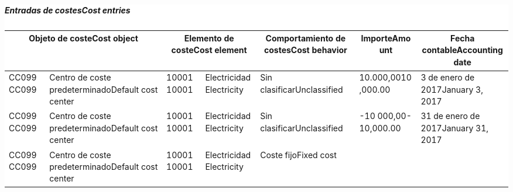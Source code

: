 ##### <a name="cost-entries"></a><span data-ttu-id="d6400-183">Entradas de costes</span><span class="sxs-lookup"><span data-stu-id="d6400-183">Cost entries</span></span>

<table>
<thead>
<tr>
<th colspan="2"><span data-ttu-id="d6400-184">Objeto de coste</span><span class="sxs-lookup"><span data-stu-id="d6400-184">Cost object</span></span></th>
<th colspan="2"><span data-ttu-id="d6400-185">Elemento de coste</span><span class="sxs-lookup"><span data-stu-id="d6400-185">Cost element</span></span></th>
<th><span data-ttu-id="d6400-186">Comportamiento de costes</span><span class="sxs-lookup"><span data-stu-id="d6400-186">Cost behavior</span></span></th>
<th><span data-ttu-id="d6400-187">Importe</span><span class="sxs-lookup"><span data-stu-id="d6400-187">Amount</span></span></th>
<th><span data-ttu-id="d6400-188">Fecha contable</span><span class="sxs-lookup"><span data-stu-id="d6400-188">Accounting date</span></span></th>
</tr>
</thead>
<tbody>
<tr>
<td><span data-ttu-id="d6400-189">CC099</span><span class="sxs-lookup"><span data-stu-id="d6400-189">CC099</span></span></td>
<td><span data-ttu-id="d6400-190">Centro de coste predeterminado</span><span class="sxs-lookup"><span data-stu-id="d6400-190">Default cost center</span></span></td>
<td><span data-ttu-id="d6400-191">10001</span><span class="sxs-lookup"><span data-stu-id="d6400-191">10001</span></span></td>
<td><span data-ttu-id="d6400-192">Electricidad</span><span class="sxs-lookup"><span data-stu-id="d6400-192">Electricity</span></span></td>
<td><span data-ttu-id="d6400-193">Sin clasificar</span><span class="sxs-lookup"><span data-stu-id="d6400-193">Unclassified</span></span></td>
<td><span data-ttu-id="d6400-194">10.000,00</span><span class="sxs-lookup"><span data-stu-id="d6400-194">10,000.00</span></span></td>
<td><span data-ttu-id="d6400-195">3 de enero de 2017</span><span class="sxs-lookup"><span data-stu-id="d6400-195">January 3, 2017</span></span></td>
</tr>
<tr>
<td><span data-ttu-id="d6400-196">CC099</span><span class="sxs-lookup"><span data-stu-id="d6400-196">CC099</span></span></td>
<td><span data-ttu-id="d6400-197">Centro de coste predeterminado</span><span class="sxs-lookup"><span data-stu-id="d6400-197">Default cost center</span></span></td>
<td><span data-ttu-id="d6400-198">10001</span><span class="sxs-lookup"><span data-stu-id="d6400-198">10001</span></span></td>
<td><span data-ttu-id="d6400-199">Electricidad</span><span class="sxs-lookup"><span data-stu-id="d6400-199">Electricity</span></span></td>
<td><span data-ttu-id="d6400-200">Sin clasificar</span><span class="sxs-lookup"><span data-stu-id="d6400-200">Unclassified</span></span></td>
<td><span data-ttu-id="d6400-201">-10 000,00</span><span class="sxs-lookup"><span data-stu-id="d6400-201">-10,000.00</span></span></td>
<td><span data-ttu-id="d6400-202">31 de enero de 2017</span><span class="sxs-lookup"><span data-stu-id="d6400-202">January 31, 2017</span></span></td>
</tr>
<tr>
<td><span data-ttu-id="d6400-203">CC099</span><span class="sxs-lookup"><span data-stu-id="d6400-203">CC099</span></span></td>
<td><span data-ttu-id="d6400-204">Centro de coste predeterminado</span><span class="sxs-lookup"><span data-stu-id="d6400-204">Default cost center</span></span></td>
<td><span data-ttu-id="d6400-205">10001</span><span class="sxs-lookup"><span data-stu-id="d6400-205">10001</span></span></td>
<td><span data-ttu-id="d6400-206">Electricidad</span><span class="sxs-lookup"><span data-stu-id="d6400-206">Electricity</span></span></td>
<td><span data-ttu-id="d6400-207">Coste fijo</span><span class="sxs-lookup"><span data-stu-id="d6400-207">Fixed cost</span></span></td>